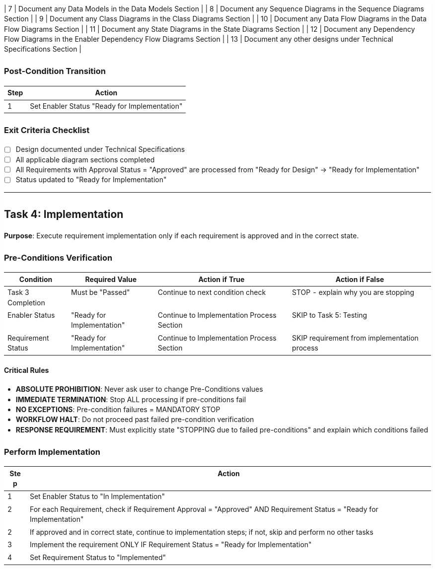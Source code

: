 | 7 | Document any Data Models in the Data Models Section |
| 8 | Document any Sequence Diagrams in the Sequence Diagrams Section |
| 9 | Document any Class Diagrams in the Class Diagrams Section |
| 10 | Document any Data Flow Diagrams in the Data Flow Diagrams Section |
| 11 | Document any State Diagrams in the State Diagrams Section |
| 12 | Document any Dependency Flow Diagrams in the Enabler Dependency Flow Diagrams Section |
| 13 | Document any other designs under Technical Specifications Section |  

### Post-Condition Transition  
| Step | Action |  
|------|--------|  
| 1 | Set Enabler Status "Ready for Implementation" |  

### Exit Criteria Checklist  
- [ ] Design documented under Technical Specifications  
- [ ] All applicable diagram sections completed  
- [ ] All Requirements with Approval Status = "Approved" are processed from "Ready for Design" → "Ready for Implementation"  
- [ ] Status updated to "Ready for Implementation"  

---

## Task 4: Implementation
**Purpose**: Execute requirement implementation only if each requirement is approved and in the correct state.

### Pre-Conditions Verification
| Condition | Required Value | Action if True | Action if False |
|-----------|----------------|----------------|-----------------|
| Task 3 Completion | Must be "Passed" | Continue to next condition check | STOP - explain why you are stopping |
| Enabler Status | "Ready for Implementation" | Continue to Implementation Process Section | SKIP to Task 5: Testing |
| Requirement Status | "Ready for Implementation" | Continue to Implementation Process Section | SKIP requirement from implementation process |

#### Critical Rules
- **ABSOLUTE PROHIBITION**: Never ask user to change Pre-Conditions values  
- **IMMEDIATE TERMINATION**: Stop ALL processing if pre-conditions fail  
- **NO EXCEPTIONS**: Pre-condition failures = MANDATORY STOP  
- **WORKFLOW HALT**: Do not proceed past failed pre-condition verification  
- **RESPONSE REQUIREMENT**: Must explicitly state "STOPPING due to failed pre-conditions" and explain which conditions failed  

### Perform Implementation
| Step | Action |
|------|--------|
| 1 | Set Enabler Status to "In Implementation" |
| 2 | For each Requirement, check if Requirement Approval = "Approved" AND Requirement Status = "Ready for Implementation" |
| 2 | If approved and in correct state, continue to implementation steps; if not, skip and perform no other tasks |
| 3 | Implement the requirement ONLY IF Requirement Status = "Ready for Implementation" |
| 4 | Set Requirement Status to "Implemented" |
